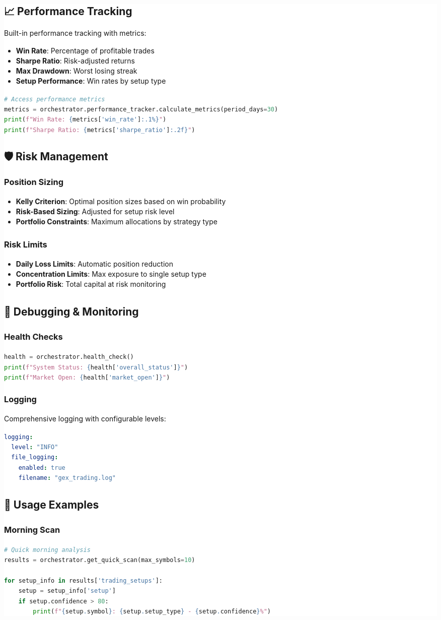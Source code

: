## 📈 Performance Tracking

Built-in performance tracking with metrics:
- **Win Rate**: Percentage of profitable trades
- **Sharpe Ratio**: Risk-adjusted returns  
- **Max Drawdown**: Worst losing streak
- **Setup Performance**: Win rates by setup type

```python
# Access performance metrics
metrics = orchestrator.performance_tracker.calculate_metrics(period_days=30)
print(f"Win Rate: {metrics['win_rate']:.1%}")
print(f"Sharpe Ratio: {metrics['sharpe_ratio']:.2f}")
```

## 🛡️ Risk Management

### Position Sizing
- **Kelly Criterion**: Optimal position sizes based on win probability
- **Risk-Based Sizing**: Adjusted for setup risk level
- **Portfolio Constraints**: Maximum allocations by strategy type

### Risk Limits
- **Daily Loss Limits**: Automatic position reduction
- **Concentration Limits**: Max exposure to single setup type  
- **Portfolio Risk**: Total capital at risk monitoring

## 🐛 Debugging & Monitoring

### Health Checks
```python
health = orchestrator.health_check()
print(f"System Status: {health['overall_status']}")
print(f"Market Open: {health['market_open']}")
```

### Logging
Comprehensive logging with configurable levels:
```yaml
logging:
  level: "INFO"
  file_logging:
    enabled: true
    filename: "gex_trading.log"
```

## 🔮 Usage Examples

### Morning Scan
```python
# Quick morning analysis
results = orchestrator.get_quick_scan(max_symbols=10)

for setup_info in results['trading_setups']:
    setup = setup_info['setup']
    if setup.confidence > 80:
        print(f"{setup.symbol}: {setup.setup_type} - {setup.confidence}%")
```
